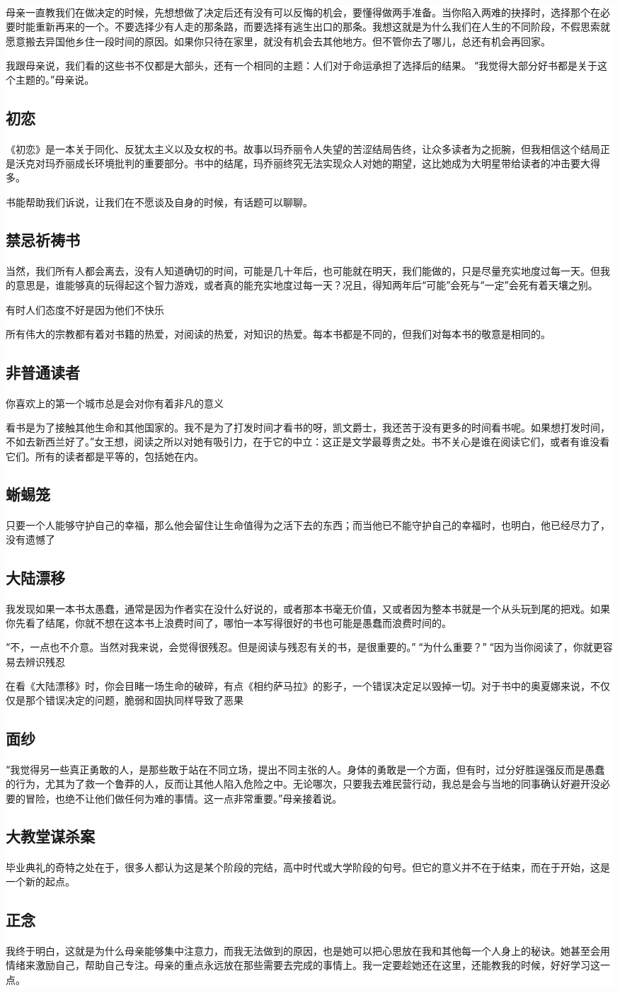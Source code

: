 母亲一直教我们在做决定的时候，先想想做了决定后还有没有可以反悔的机会，要懂得做两手准备。当你陷入两难的抉择时，选择那个在必要时能重新再来的一个。不要选择少有人走的那条路，而要选择有逃生出口的那条。我想这就是为什么我们在人生的不同阶段，不假思索就愿意搬去异国他乡住一段时间的原因。如果你只待在家里，就没有机会去其他地方。但不管你去了哪儿，总还有机会再回家。

我跟母亲说，我们看的这些书不仅都是大部头，还有一个相同的主题：人们对于命运承担了选择后的结果。 “我觉得大部分好书都是关于这个主题的。”母亲说。

## 初恋

《初恋》是一本关于同化、反犹太主义以及女权的书。故事以玛乔丽令人失望的苦涩结局告终，让众多读者为之扼腕，但我相信这个结局正是沃克对玛乔丽成长环境批判的重要部分。书中的结尾，玛乔丽终究无法实现众人对她的期望，这比她成为大明星带给读者的冲击要大得多。

书能帮助我们诉说，让我们在不愿谈及自身的时候，有话题可以聊聊。

## 禁忌祈祷书

当然，我们所有人都会离去，没有人知道确切的时间，可能是几十年后，也可能就在明天，我们能做的，只是尽量充实地度过每一天。但我的意思是，谁能够真的玩得起这个智力游戏，或者真的能充实地度过每一天？况且，得知两年后“可能”会死与“一定”会死有着天壤之别。

有时人们态度不好是因为他们不快乐

所有伟大的宗教都有着对书籍的热爱，对阅读的热爱，对知识的热爱。每本书都是不同的，但我们对每本书的敬意是相同的。

## 非普通读者

你喜欢上的第一个城市总是会对你有着非凡的意义

看书是为了接触其他生命和其他国家的。我不是为了打发时间才看书的呀，凯文爵士，我还苦于没有更多的时间看书呢。如果想打发时间，不如去新西兰好了。”女王想，阅读之所以对她有吸引力，在于它的中立：这正是文学最尊贵之处。书不关心是谁在阅读它们，或者有谁没看它们。所有的读者都是平等的，包括她在内。

## 蜥蜴笼

只要一个人能够守护自己的幸福，那么他会留住让生命值得为之活下去的东西；而当他已不能守护自己的幸福时，也明白，他已经尽力了，没有遗憾了

## 大陆漂移

我发现如果一本书太愚蠢，通常是因为作者实在没什么好说的，或者那本书毫无价值，又或者因为整本书就是一个从头玩到尾的把戏。如果你先看了结尾，你就不想在这本书上浪费时间了，哪怕一本写得很好的书也可能是愚蠢而浪费时间的。

“不，一点也不介意。当然对我来说，会觉得很残忍。但是阅读与残忍有关的书，是很重要的。” “为什么重要？” “因为当你阅读了，你就更容易去辨识残忍

在看《大陆漂移》时，你会目睹一场生命的破碎，有点《相约萨马拉》的影子，一个错误决定足以毁掉一切。对于书中的奥夏娜来说，不仅仅是那个错误决定的问题，脆弱和固执同样导致了恶果

## 面纱

“我觉得另一些真正勇敢的人，是那些敢于站在不同立场，提出不同主张的人。身体的勇敢是一个方面，但有时，过分好胜逞强反而是愚蠢的行为，尤其为了救一个鲁莽的人，反而让其他人陷入危险之中。无论哪次，只要我去难民营行动，我总是会与当地的同事确认好避开没必要的冒险，也绝不让他们做任何为难的事情。这一点非常重要。”母亲接着说。

## 大教堂谋杀案

毕业典礼的奇特之处在于，很多人都认为这是某个阶段的完结，高中时代或大学阶段的句号。但它的意义并不在于结束，而在于开始，这是一个新的起点。

## 正念

我终于明白，这就是为什么母亲能够集中注意力，而我无法做到的原因，也是她可以把心思放在我和其他每一个人身上的秘诀。她甚至会用情绪来激励自己，帮助自己专注。母亲的重点永远放在那些需要去完成的事情上。我一定要趁她还在这里，还能教我的时候，好好学习这一点。
